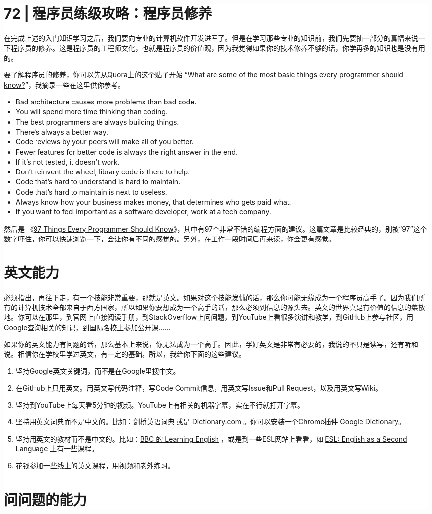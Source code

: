 # 72 \| 程序员练级攻略：程序员修养

在完成上述的入门知识学习之后，我们要向专业的计算机软件开发进军了。但是在学习那些专业的知识前，我们先要抽一部分的篇幅来说一下程序员的修养。这是程序员的工程师文化，也就是程序员的价值观，因为我觉得如果你的技术修养不够的话，你学再多的知识也是没有用的。

要了解程序员的修养，你可以先从Quora上的这个贴子开始 “[What are some of the most basic things every programmer should know?](<https://www.quora.com/What-are-some-of-the-most-basic-things-every-programmer-should-know>)”，我摘录一些在这里供你参考。

- Bad architecture causes more problems than bad code.
- You will spend more time thinking than coding.
- The best programmers are always building things.
- There’s always a better way.
- Code reviews by your peers will make all of you better.
- Fewer features for better code is always the right answer in the end.
- If it’s not tested, it doesn’t work.
- Don’t reinvent the wheel, library code is there to help.
- Code that’s hard to understand is hard to maintain.
- Code that’s hard to maintain is next to useless.
- Always know how your business makes money, that determines who gets paid what.
- If you want to feel important as a software developer, work at a tech company.



然后是 《[97 Things Every Programmer Should Know](<https://97-things-every-x-should-know.gitbooks.io/97-things-every-programmer-should-know/content/en/index.html>)》，其中有97个非常不错的编程方面的建议。这篇文章是比较经典的，别被“97”这个数字吓住，你可以快速浏览一下，会让你有不同的感觉的。另外，在工作一段时间后再来读，你会更有感觉。

# 英文能力

必须指出，再往下走，有一个技能非常重要，那就是英文。如果对这个技能发怵的话，那么你可能无缘成为一个程序员高手了。因为我们所有的计算机技术全部来自于西方国家，所以如果你要想成为一个高手的话，那么必须到信息的源头去。英文的世界真是有价值的信息的集散地。你可以在那里，到官网上直接阅读手册，到StackOverflow上问问题，到YouTube上看很多演讲和教学，到GitHub上参与社区，用Google查询相关的知识，到国际名校上参加公开课……

如果你的英文能力有问题的话，那么基本上来说，你无法成为一个高手。因此，学好英文是非常有必要的，我说的不只是读写，还有听和说。相信你在学校里学过英文，有一定的基础。所以，我给你下面的这些建议。



1. 坚持Google英文关键词，而不是在Google里搜中文。

2. 在GitHub上只用英文。用英文写代码注释，写Code Commit信息，用英文写Issue和Pull Request，以及用英文写Wiki。

3. 坚持到YouTube上每天看5分钟的视频。YouTube上有相关的机器字幕，实在不行就打开字幕。

4. 坚持用英文词典而不是中文的。比如：[剑桥英语词典](<https://dictionary.cambridge.org/>) 或是 [Dictionary.com](<http://www.dictionary.com/>) 。你可以安装一个Chrome插件 [Google Dictionary](<https://chrome.google.com/webstore/detail/google-dictionary-by-goog/mgijmajocgfcbeboacabfgobmjgjcoja>)。

5. 坚持用英文的教材而不是中文的。比如：[BBC 的 Learning English](<http://www.bbc.co.uk/learningenglish/>) ，或是到一些ESL网站上看看，如 [ESL: English as a Second Language](<https://www.rong-chang.com/>) 上有一些课程。

6. 花钱参加一些线上的英文课程，用视频和老外练习。




# 问问题的能力
